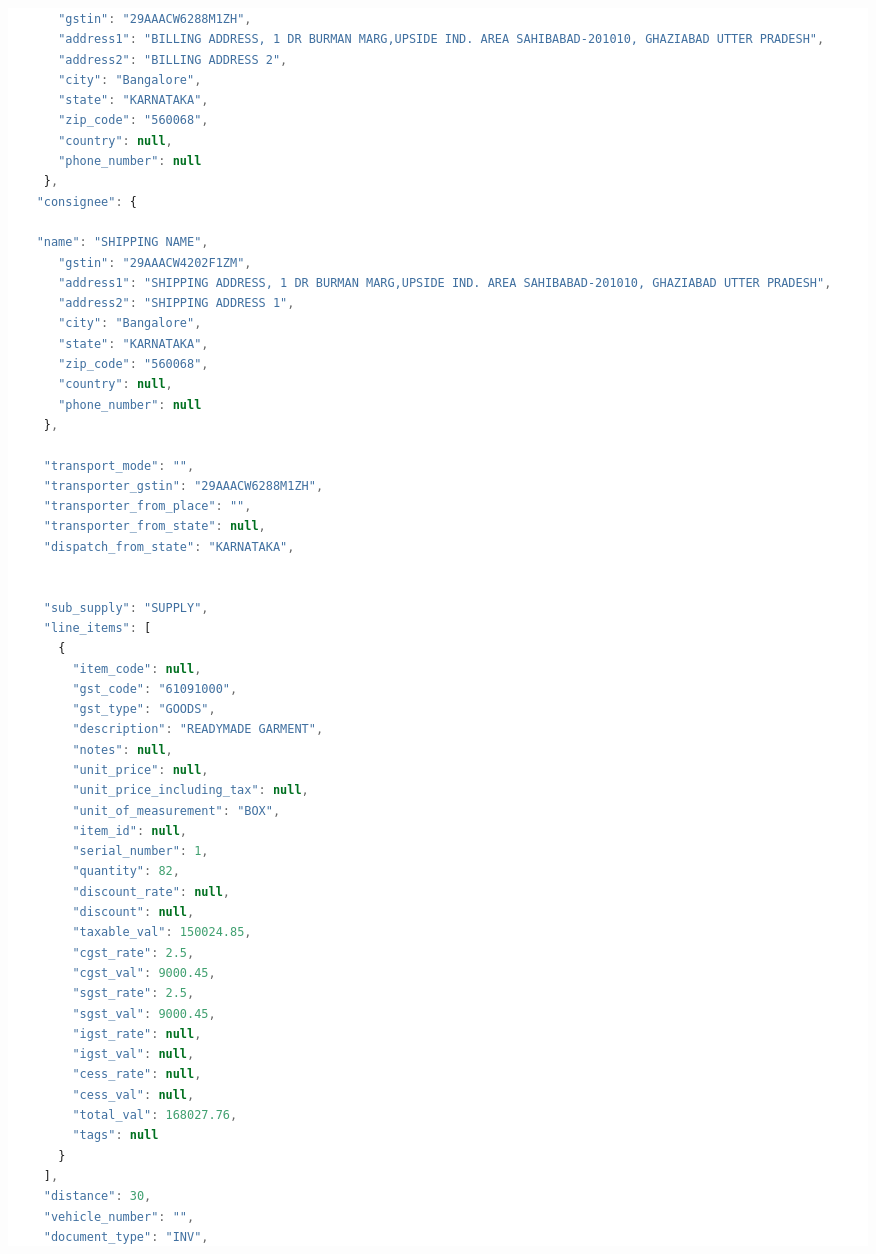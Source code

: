 ```javascript
       "gstin": "29AAACW6288M1ZH",
       "address1": "BILLING ADDRESS, 1 DR BURMAN MARG,UPSIDE IND. AREA SAHIBABAD-201010, GHAZIABAD UTTER PRADESH",
       "address2": "BILLING ADDRESS 2",
       "city": "Bangalore",
       "state": "KARNATAKA",
       "zip_code": "560068",
       "country": null,
       "phone_number": null
     },
    "consignee": {
     
	"name": "SHIPPING NAME",
       "gstin": "29AAACW4202F1ZM",
       "address1": "SHIPPING ADDRESS, 1 DR BURMAN MARG,UPSIDE IND. AREA SAHIBABAD-201010, GHAZIABAD UTTER PRADESH",
       "address2": "SHIPPING ADDRESS 1",
       "city": "Bangalore",
       "state": "KARNATAKA",
       "zip_code": "560068",
       "country": null,
       "phone_number": null
     },
     
     "transport_mode": "",
     "transporter_gstin": "29AAACW6288M1ZH",
     "transporter_from_place": "",
     "transporter_from_state": null,
	 "dispatch_from_state": "KARNATAKA",
     
   
     "sub_supply": "SUPPLY",
     "line_items": [
       {
         "item_code": null,
         "gst_code": "61091000",
         "gst_type": "GOODS",
         "description": "READYMADE GARMENT",
         "notes": null,
         "unit_price": null,
         "unit_price_including_tax": null,
         "unit_of_measurement": "BOX",
         "item_id": null,
         "serial_number": 1,
         "quantity": 82,
         "discount_rate": null,
         "discount": null,
         "taxable_val": 150024.85,
         "cgst_rate": 2.5,
         "cgst_val": 9000.45,
         "sgst_rate": 2.5,
         "sgst_val": 9000.45,
         "igst_rate": null,
         "igst_val": null,
         "cess_rate": null,
         "cess_val": null,
         "total_val": 168027.76,
         "tags": null
       }
     ],
     "distance": 30,
     "vehicle_number": "",
     "document_type": "INV",
```